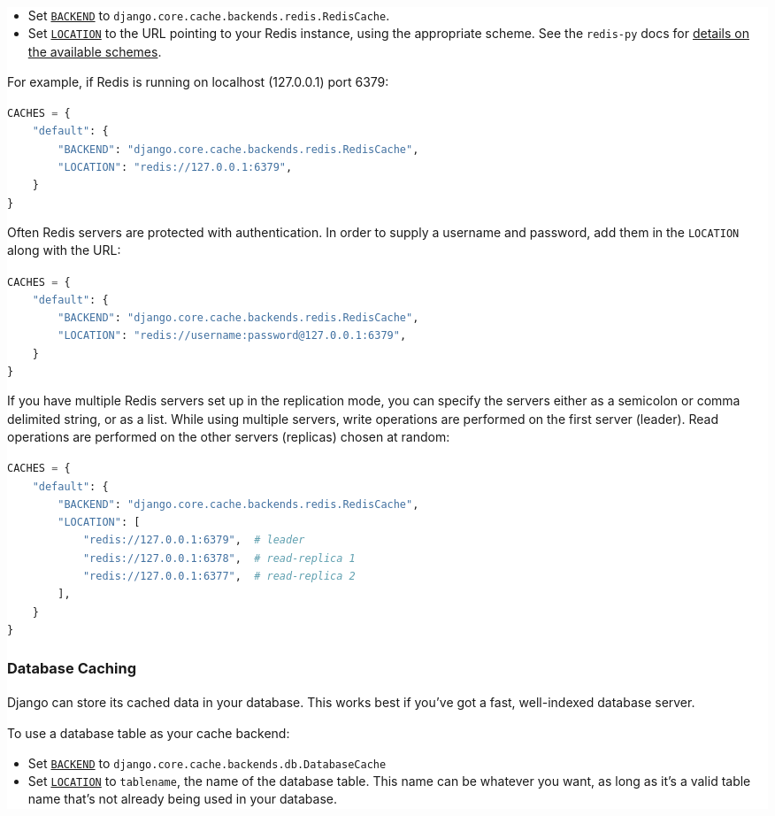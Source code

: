 - Set [`BACKEND`](https://docs.djangoproject.com/en/5.2/ref/settings/#std-setting-CACHES-BACKEND) to `django.core.cache.backends.redis.RedisCache`.
- Set [`LOCATION`](https://docs.djangoproject.com/en/5.2/ref/settings/#std-setting-CACHES-LOCATION) to the URL pointing to your Redis instance, using the appropriate scheme. See the `redis-py` docs for [details on the available schemes](https://redis-py.readthedocs.io/en/stable/connections.html#redis.connection.ConnectionPool.from_url).

For example, if Redis is running on localhost (127.0.0.1) port 6379:

```python
CACHES = {
    "default": {
        "BACKEND": "django.core.cache.backends.redis.RedisCache",
        "LOCATION": "redis://127.0.0.1:6379",
    }
}
```

Often Redis servers are protected with authentication. In order to supply a username and password, add them in the `LOCATION` along with the URL:

```python
CACHES = {
    "default": {
        "BACKEND": "django.core.cache.backends.redis.RedisCache",
        "LOCATION": "redis://username:password@127.0.0.1:6379",
    }
}
```

If you have multiple Redis servers set up in the replication mode, you can specify the servers either as a semicolon or comma delimited string, or as a list. While using multiple servers, write operations are performed on the first server (leader). Read operations are performed on the other servers (replicas) chosen at random:

```python
CACHES = {
    "default": {
        "BACKEND": "django.core.cache.backends.redis.RedisCache",
        "LOCATION": [
            "redis://127.0.0.1:6379",  # leader
            "redis://127.0.0.1:6378",  # read-replica 1
            "redis://127.0.0.1:6377",  # read-replica 2
        ],
    }
}
```

### Database Caching

Django can store its cached data in your database. This works best if you’ve got a fast, well-indexed database server.

To use a database table as your cache backend:

- Set [`BACKEND`](https://docs.djangoproject.com/en/5.2/ref/settings/#std-setting-CACHES-BACKEND) to `django.core.cache.backends.db.DatabaseCache`
- Set [`LOCATION`](https://docs.djangoproject.com/en/5.2/ref/settings/#std-setting-CACHES-LOCATION) to `tablename`, the name of the database table. This name can be whatever you want, as long as it’s a valid table name that’s not already being used in your database.
